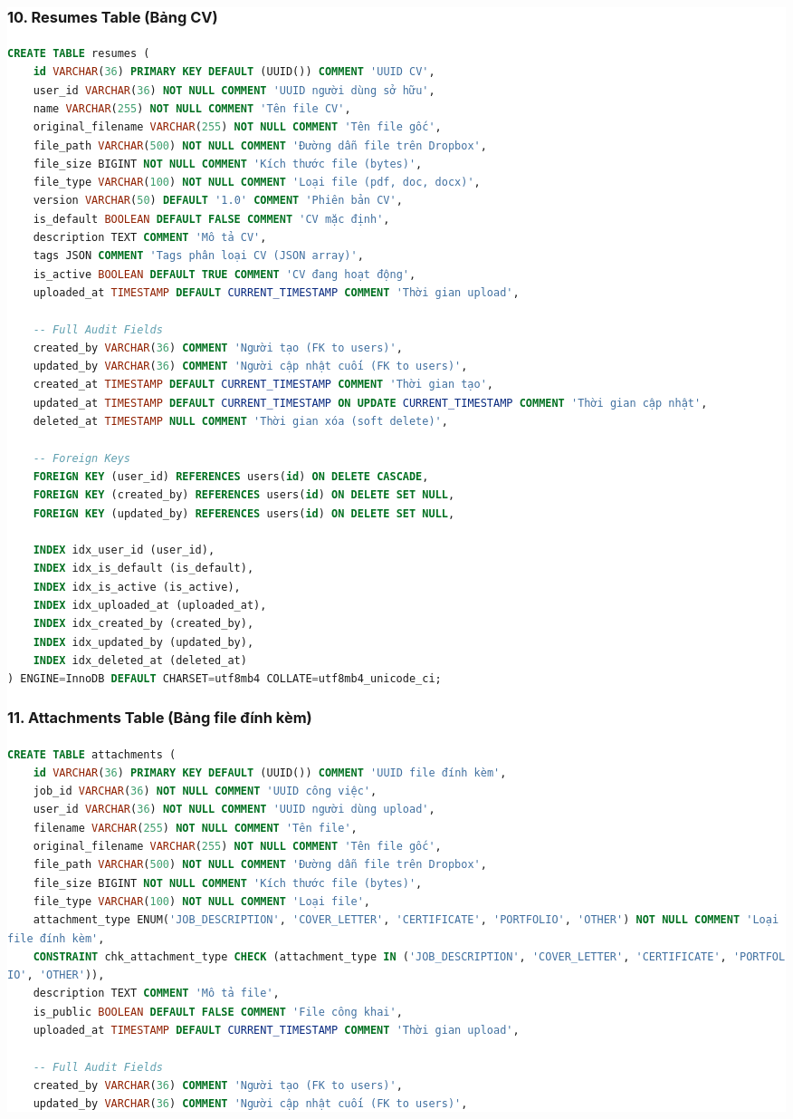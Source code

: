 ### 10. Resumes Table (Bảng CV)

```sql
CREATE TABLE resumes (
    id VARCHAR(36) PRIMARY KEY DEFAULT (UUID()) COMMENT 'UUID CV',
    user_id VARCHAR(36) NOT NULL COMMENT 'UUID người dùng sở hữu',
    name VARCHAR(255) NOT NULL COMMENT 'Tên file CV',
    original_filename VARCHAR(255) NOT NULL COMMENT 'Tên file gốc',
    file_path VARCHAR(500) NOT NULL COMMENT 'Đường dẫn file trên Dropbox',
    file_size BIGINT NOT NULL COMMENT 'Kích thước file (bytes)',
    file_type VARCHAR(100) NOT NULL COMMENT 'Loại file (pdf, doc, docx)',
    version VARCHAR(50) DEFAULT '1.0' COMMENT 'Phiên bản CV',
    is_default BOOLEAN DEFAULT FALSE COMMENT 'CV mặc định',
    description TEXT COMMENT 'Mô tả CV',
    tags JSON COMMENT 'Tags phân loại CV (JSON array)',
    is_active BOOLEAN DEFAULT TRUE COMMENT 'CV đang hoạt động',
    uploaded_at TIMESTAMP DEFAULT CURRENT_TIMESTAMP COMMENT 'Thời gian upload',
    
    -- Full Audit Fields
    created_by VARCHAR(36) COMMENT 'Người tạo (FK to users)',
    updated_by VARCHAR(36) COMMENT 'Người cập nhật cuối (FK to users)',
    created_at TIMESTAMP DEFAULT CURRENT_TIMESTAMP COMMENT 'Thời gian tạo',
    updated_at TIMESTAMP DEFAULT CURRENT_TIMESTAMP ON UPDATE CURRENT_TIMESTAMP COMMENT 'Thời gian cập nhật',
    deleted_at TIMESTAMP NULL COMMENT 'Thời gian xóa (soft delete)',
    
    -- Foreign Keys
    FOREIGN KEY (user_id) REFERENCES users(id) ON DELETE CASCADE,
    FOREIGN KEY (created_by) REFERENCES users(id) ON DELETE SET NULL,
    FOREIGN KEY (updated_by) REFERENCES users(id) ON DELETE SET NULL,
    
    INDEX idx_user_id (user_id),
    INDEX idx_is_default (is_default),
    INDEX idx_is_active (is_active),
    INDEX idx_uploaded_at (uploaded_at),
    INDEX idx_created_by (created_by),
    INDEX idx_updated_by (updated_by),
    INDEX idx_deleted_at (deleted_at)
) ENGINE=InnoDB DEFAULT CHARSET=utf8mb4 COLLATE=utf8mb4_unicode_ci;
```

### 11. Attachments Table (Bảng file đính kèm)

```sql
CREATE TABLE attachments (
    id VARCHAR(36) PRIMARY KEY DEFAULT (UUID()) COMMENT 'UUID file đính kèm',
    job_id VARCHAR(36) NOT NULL COMMENT 'UUID công việc',
    user_id VARCHAR(36) NOT NULL COMMENT 'UUID người dùng upload',
    filename VARCHAR(255) NOT NULL COMMENT 'Tên file',
    original_filename VARCHAR(255) NOT NULL COMMENT 'Tên file gốc',
    file_path VARCHAR(500) NOT NULL COMMENT 'Đường dẫn file trên Dropbox',
    file_size BIGINT NOT NULL COMMENT 'Kích thước file (bytes)',
    file_type VARCHAR(100) NOT NULL COMMENT 'Loại file',
    attachment_type ENUM('JOB_DESCRIPTION', 'COVER_LETTER', 'CERTIFICATE', 'PORTFOLIO', 'OTHER') NOT NULL COMMENT 'Loại file đính kèm',
    CONSTRAINT chk_attachment_type CHECK (attachment_type IN ('JOB_DESCRIPTION', 'COVER_LETTER', 'CERTIFICATE', 'PORTFOLIO', 'OTHER')),
    description TEXT COMMENT 'Mô tả file',
    is_public BOOLEAN DEFAULT FALSE COMMENT 'File công khai',
    uploaded_at TIMESTAMP DEFAULT CURRENT_TIMESTAMP COMMENT 'Thời gian upload',
    
    -- Full Audit Fields
    created_by VARCHAR(36) COMMENT 'Người tạo (FK to users)',
    updated_by VARCHAR(36) COMMENT 'Người cập nhật cuối (FK to users)',
```